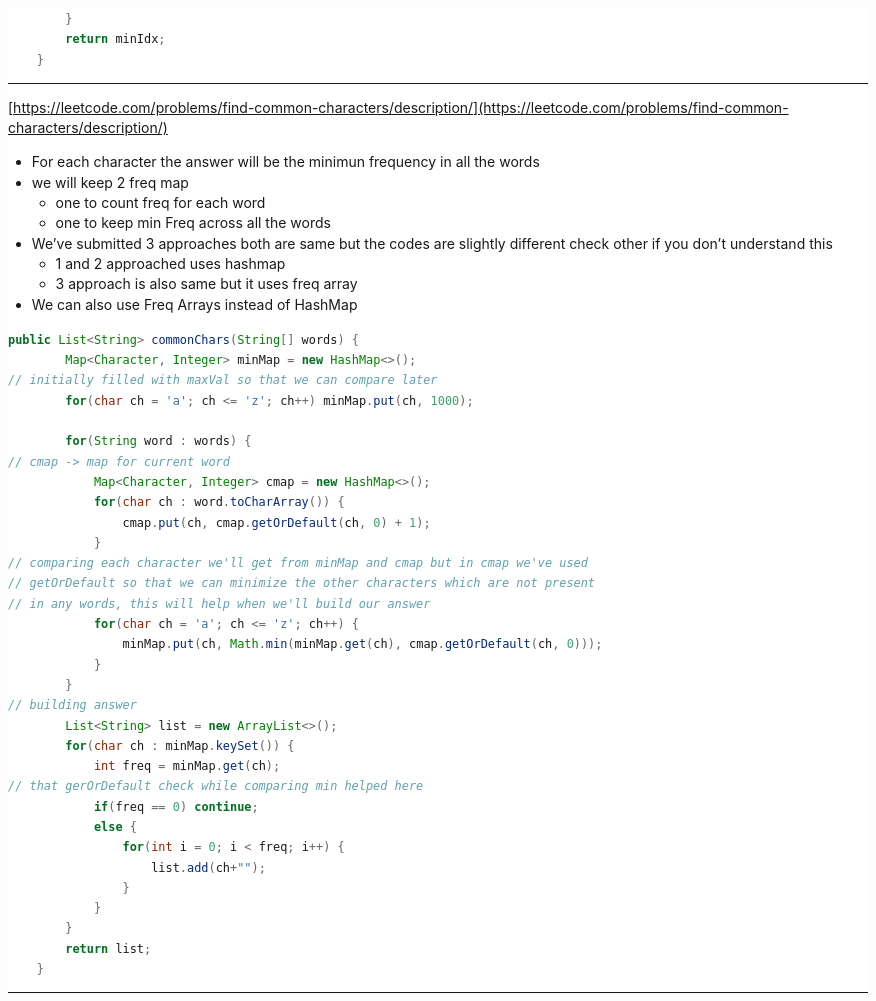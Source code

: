 ```java
        }
        return minIdx;
    }
```

---

[https://leetcode.com/problems/find-common-characters/description/](https://leetcode.com/problems/find-common-characters/description/)

- For each character the answer will be the minimun frequency in all the words
- we will keep 2 freq map
    - one to count freq for each word
    - one to keep min Freq across all the words
- We’ve submitted 3 approaches both are same but the codes are slightly different check other if you don’t understand this
    - 1 and 2 approached uses hashmap
    - 3 approach is also same but it uses freq array
- We can also use Freq Arrays instead of HashMap

```java
public List<String> commonChars(String[] words) {
        Map<Character, Integer> minMap = new HashMap<>();
// initially filled with maxVal so that we can compare later
        for(char ch = 'a'; ch <= 'z'; ch++) minMap.put(ch, 1000);

        for(String word : words) {
// cmap -> map for current word
            Map<Character, Integer> cmap = new HashMap<>();
            for(char ch : word.toCharArray()) {
                cmap.put(ch, cmap.getOrDefault(ch, 0) + 1);
            }
// comparing each character we'll get from minMap and cmap but in cmap we've used
// getOrDefault so that we can minimize the other characters which are not present
// in any words, this will help when we'll build our answer
            for(char ch = 'a'; ch <= 'z'; ch++) {
                minMap.put(ch, Math.min(minMap.get(ch), cmap.getOrDefault(ch, 0)));
            }
        }
// building answer
        List<String> list = new ArrayList<>();
        for(char ch : minMap.keySet()) {
            int freq = minMap.get(ch);
// that gerOrDefault check while comparing min helped here
            if(freq == 0) continue;
            else {
                for(int i = 0; i < freq; i++) {
                    list.add(ch+"");
                }
            }
        }
        return list;
    }
```

---